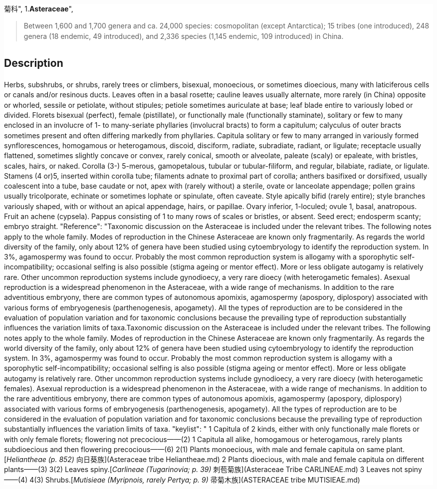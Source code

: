 菊科",
1.**Asteraceae**",

> Between 1,600 and 1,700 genera and ca. 24,000 species: cosmopolitan (except Antarctica); 15 tribes (one introduced), 248 genera (18 endemic, 49 introduced), and 2,336 species (1,145 endemic, 109 introduced) in China.

## Description
Herbs, subshrubs, or shrubs, rarely trees or climbers, bisexual, monoecious, or sometimes dioecious, many with laticiferous cells or canals and/or resinous ducts. Leaves often in a basal rosette; cauline leaves usually alternate, more rarely (in China) opposite or whorled, sessile or petiolate, without stipules; petiole sometimes auriculate at base; leaf blade entire to variously lobed or divided. Florets bisexual (perfect), female (pistillate), or functionally male (functionally staminate), solitary or few to many enclosed in an involucre of 1- to many-seriate phyllaries (involucral bracts) to form a capitulum; calyculus of outer bracts sometimes present and often differing markedly from phyllaries. Capitula solitary or few to many arranged in variously formed synflorescences, homogamous or heterogamous, discoid, disciform, radiate, subradiate, radiant, or ligulate; receptacle usually flattened, sometimes slightly concave or convex, rarely conical, smooth or alveolate, paleate (scaly) or epaleate, with bristles, scales, hairs, or naked. Corolla (3-) 5-merous, gamopetalous, tubular or tubular-filiform, and regular, bilabiate, radiate, or ligulate. Stamens (4 or)5, inserted within corolla tube; filaments adnate to proximal part of corolla; anthers basifixed or dorsifixed, usually coalescent into a tube, base caudate or not, apex with (rarely without) a sterile, ovate or lanceolate appendage; pollen grains usually tricolporate, echinate or sometimes lophate or spinulate, often caveate. Style apically bifid (rarely entire); style branches variously shaped, with or without an apical appendage, hairs, or papillae. Ovary inferior, 1-loculed; ovule 1, basal, anatropous. Fruit an achene (cypsela). Pappus consisting of 1 to many rows of scales or bristles, or absent. Seed erect; endosperm scanty; embryo straight.
  "Reference": "Taxonomic discussion on the Asteraceae is included under the relevant tribes. The following notes apply to the whole family. Modes of reproduction in the Chinese Asteraceae are known only fragmentarily. As regards the world diversity of the family, only about 12% of genera have been studied using cytoembryology to identify the reproduction system. In 3%, agamospermy was found to occur. Probably the most common reproduction system is allogamy with a sporophytic self-incompatibility; occasional selfing is also possible (stigma ageing or mentor effect). More or less obligate autogamy is relatively rare. Other uncommon reproduction systems include gynodioecy, a very rare dioecy (with heterogametic females). Asexual reproduction is a widespread phenomenon in the Asteraceae, with a wide range of mechanisms. In addition to the rare adventitious embryony, there are common types of autonomous apomixis, agamospermy (apospory, diplospory) associated with various forms of embryogenesis (parthenogenesis, apogamety). All the types of reproduction are to be considered in the evaluation of population variation and for taxonomic conclusions because the prevailing type of reproduction substantially influences the variation limits of taxa.Taxonomic discussion on the Asteraceae is included under the relevant tribes. The following notes apply to the whole family. Modes of reproduction in the Chinese Asteraceae are known only fragmentarily. As regards the world diversity of the family, only about 12% of genera have been studied using cytoembryology to identify the reproduction system. In 3%, agamospermy was found to occur. Probably the most common reproduction system is allogamy with a sporophytic self-incompatibility; occasional selfing is also possible (stigma ageing or mentor effect). More or less obligate autogamy is relatively rare. Other uncommon reproduction systems include gynodioecy, a very rare dioecy (with heterogametic females). Asexual reproduction is a widespread phenomenon in the Asteraceae, with a wide range of mechanisms. In addition to the rare adventitious embryony, there are common types of autonomous apomixis, agamospermy (apospory, diplospory) associated with various forms of embryogenesis (parthenogenesis, apogamety). All the types of reproduction are to be considered in the evaluation of population variation and for taxonomic conclusions because the prevailing type of reproduction substantially influences the variation limits of taxa.
  "keylist": "
1 Capitula of 2 kinds, either with only functionally male florets or with only female florets; flowering not precocious——(2)
1 Capitula all alike, homogamous or heterogamous, rarely plants subdioecious and then flowering precocious——(6)
2(1) Plants monoecious, with male and female capitula on same plant.[*Heliantheae (p. 852)* 向日葵族](Asteraceae tribe Heliantheae.md)
2 Plants dioecious, with male and female capitula on different plants——(3)
3(2) Leaves spiny.[*Carlineae (Tugarinovia; p. 39)* 刺苞菊族](Asteraceae Tribe CARLINEAE.md)
3 Leaves not spiny——(4)
4(3) Shrubs.[*Mutisieae (Myripnois, rarely Pertya; p. 9)* 帚菊木族](ASTERACEAE tribe MUTISIEAE.md)